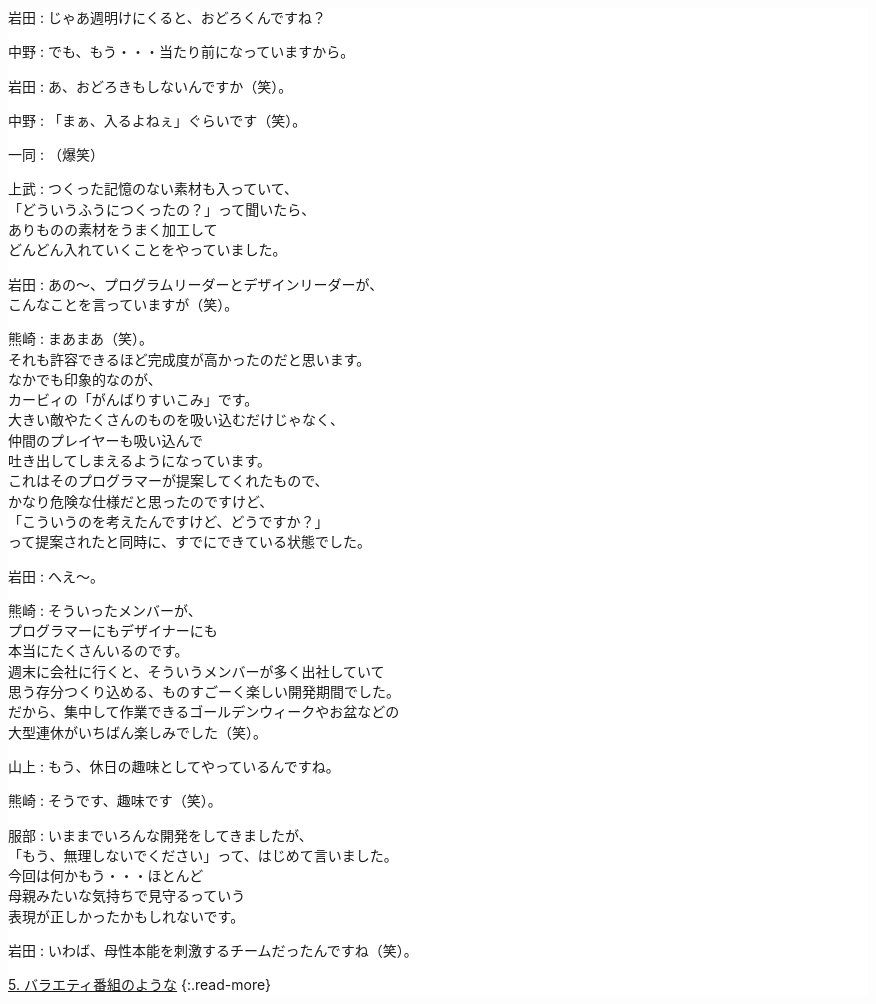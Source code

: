  

岩田
: じゃあ週明けにくると、おどろくんですね？

 

中野
: でも、もう・・・当たり前になっていますから。

 

岩田
: あ、おどろきもしないんですか（笑）。

 

中野
: 「まぁ、入るよねぇ」ぐらいです（笑）。

 

一同
: （爆笑）

 

上武
: つくった記憶のない素材も入っていて、<br>「どういうふうにつくったの？」って聞いたら、<br>ありものの素材をうまく加工して<br>どんどん入れていくことをやっていました。

 

岩田
: あの〜、プログラムリーダーとデザインリーダーが、<br>こんなことを言っていますが（笑）。

 

熊崎
: まあまあ（笑）。<br>それも許容できるほど完成度が高かったのだと思います。<br>なかでも印象的なのが、<br>カービィの「がんばりすいこみ」です。<br>大きい敵やたくさんのものを吸い込むだけじゃなく、<br>仲間のプレイヤーも吸い込んで<br>吐き出してしまえるようになっています。<br>これはそのプログラマーが提案してくれたもので、<br>かなり危険な仕様だと思ったのですけど、<br>「こういうのを考えたんですけど、どうですか？」<br>って提案されたと同時に、すでにできている状態でした。

 

岩田
: へえ〜。

 

熊崎
: そういったメンバーが、<br>プログラマーにもデザイナーにも<br>本当にたくさんいるのです。<br>週末に会社に行くと、そういうメンバーが多く出社していて<br>思う存分つくり込める、ものすごーく楽しい開発期間でした。<br>だから、集中して作業できるゴールデンウィークやお盆などの<br>大型連休がいちばん楽しみでした（笑）。

 

山上
: もう、休日の趣味としてやっているんですね。

 

熊崎
: そうです、趣味です（笑）。

 

服部
: いままでいろんな開発をしてきましたが、<br>「もう、無理しないでください」って、はじめて言いました。<br>今回は何かもう・・・ほとんど<br>母親みたいな気持ちで見守るっていう<br>表現が正しかったかもしれないです。

 

岩田
: いわば、母性本能を刺激するチームだったんですね（笑）。

[5. バラエティ番組のような](5.md)
{:.read-more}

